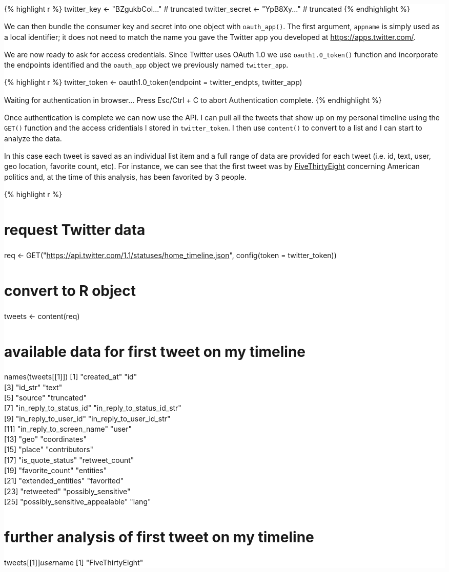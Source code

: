 


{% highlight r %}
twitter_key <- "BZgukbCol..."   # truncated
twitter_secret <- "YpB8Xy..."   # truncated
{% endhighlight %}

We can then bundle the consumer key and secret into one object with `oauth_app()`. The first argument, `appname` is simply used as a local identifier; it does not need to match the name you gave the Twitter app you developed at https://apps.twitter.com/.



We are now ready to ask for access credentials. Since Twitter uses OAuth 1.0 we use `oauth1.0_token()` function and incorporate the endpoints identified and the `oauth_app` object we previously named `twitter_app`.


{% highlight r %}
twitter_token <- oauth1.0_token(endpoint = twitter_endpts, twitter_app)

Waiting for authentication in browser...
Press Esc/Ctrl + C to abort
Authentication complete.
{% endhighlight %}

Once authentication is complete we can now use the API. I can pull all the tweets that show up on my personal timeline using the `GET()` function and the access cridentials I stored in `twitter_token`.  I then use `content()` to convert to a list and I can start to analyze the data.

In this case each tweet is saved as an individual list item and a full range of data are provided for each tweet (i.e. id, text, user, geo location, favorite count, etc). For instance, we can see that the first tweet was by [FiveThirtyEight](http://fivethirtyeight.com/) concerning American politics and, at the time of this analysis, has been favorited by 3 people.


{% highlight r %}
# request Twitter data
req <- GET("https://api.twitter.com/1.1/statuses/home_timeline.json",
           config(token = twitter_token))

# convert to R object
tweets <- content(req)

# available data for first tweet on my timeline
names(tweets[[1]])
 [1] "created_at"                    "id"                           
 [3] "id_str"                        "text"                         
 [5] "source"                        "truncated"                    
 [7] "in_reply_to_status_id"         "in_reply_to_status_id_str"    
 [9] "in_reply_to_user_id"           "in_reply_to_user_id_str"      
[11] "in_reply_to_screen_name"       "user"                         
[13] "geo"                           "coordinates"                  
[15] "place"                         "contributors"                 
[17] "is_quote_status"               "retweet_count"                
[19] "favorite_count"                "entities"                     
[21] "extended_entities"             "favorited"                    
[23] "retweeted"                     "possibly_sensitive"           
[25] "possibly_sensitive_appealable" "lang" 

# further analysis of first tweet on my timeline
tweets[[1]]$user$name
[1] "FiveThirtyEight"
